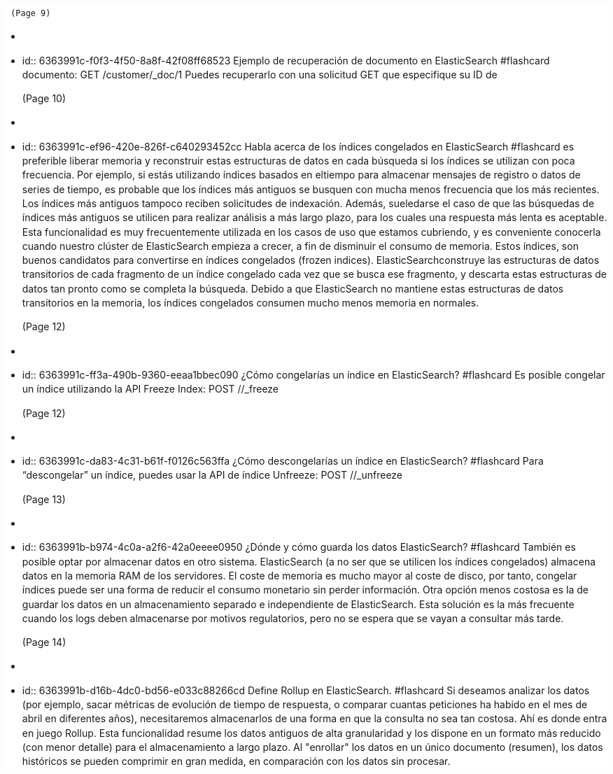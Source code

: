      (Page 9)
-
- id:: 6363991c-f0f3-4f50-8a8f-42f08ff68523
   Ejemplo de recuperación de documento en ElasticSearch #flashcard 
    documento: GET /customer/_doc/1 Puedes recuperarlo con una solicitud GET que especifique su ID de
  
     (Page 10)
-
- id:: 6363991c-ef96-420e-826f-c640293452cc
   Habla acerca de los índices congelados en ElasticSearch #flashcard 
    es preferible liberar memoria y reconstruir estas estructuras de datos en cada búsqueda si los índices se utilizan con poca frecuencia. Por ejemplo, si estás utilizando índices basados en eltiempo para almacenar mensajes de registro o datos de series de tiempo, es probable que los índices más antiguos se busquen con mucha menos frecuencia que los más recientes. Los índices más antiguos tampoco reciben solicitudes de indexación. Además, sueledarse el caso de que las búsquedas de índices más antiguos se utilicen para realizar análisis a más largo plazo, para los cuales una respuesta más lenta es aceptable. Esta funcionalidad es muy frecuentemente utilizada en los casos de uso que estamos cubriendo, y es conveniente conocerla cuando nuestro clúster de ElasticSearch empieza a crecer, a fin de disminuir el consumo de memoria. Estos índices, son buenos candidatos para convertirse en índices congelados (frozen indices). ElasticSearchconstruye las estructuras de datos transitorios de cada fragmento de un índice congelado cada vez que se busca ese fragmento, y descarta estas estructuras de datos tan pronto como se completa la búsqueda. Debido a que ElasticSearch no mantiene estas estructuras de datos transitorios en la memoria, los índices congelados consumen mucho menos memoria en normales.
  
     (Page 12)
-
- id:: 6363991c-ff3a-490b-9360-eeaa1bbec090
   ¿Cómo congelarías un índice en ElasticSearch? #flashcard 
    Es posible congelar un índice utilizando la API Freeze Index: POST /<index>/_freeze
  
     (Page 12)
-
- id:: 6363991c-da83-4c31-b61f-f0126c563ffa
   ¿Cómo descongelarías un índice en ElasticSearch? #flashcard 
    Para “descongelar” un índice, puedes usar la API de índice Unfreeze: POST /<index>/_unfreeze
  
     (Page 13)
-
- id:: 6363991b-b974-4c0a-a2f6-42a0eeee0950
   ¿Dónde y cómo guarda los datos ElasticSearch? #flashcard 
    También es posible optar por almacenar datos en otro sistema. ElasticSearch (a no ser que se utilicen los índices congelados) almacena datos en la memoria RAM de los servidores. El coste de memoria es mucho mayor al coste de disco, por tanto, congelar índices puede ser una forma de reducir el consumo monetario sin perder información. Otra opción menos costosa es la de guardar los datos en un almacenamiento separado e independiente de ElasticSearch. Esta solución es la más frecuente cuando los logs deben almacenarse por motivos regulatorios, pero no se espera que se vayan a consultar más tarde.
  
     (Page 14)
-
- id:: 6363991b-d16b-4dc0-bd56-e033c88266cd
   Define Rollup en ElasticSearch. #flashcard 
    Si deseamos analizar los datos (por ejemplo, sacar métricas de evolución de tiempo de respuesta, o comparar cuantas peticiones ha habido en el mes de abril en diferentes años), necesitaremos almacenarlos de una forma en que la consulta no sea tan costosa. Ahí es donde entra en juego Rollup. Esta funcionalidad resume los datos antiguos de alta granularidad y los dispone en un formato más reducido (con menor detalle) para el almacenamiento a largo plazo. Al "enrollar" los datos en un único documento (resumen), los datos históricos se pueden comprimir en gran medida, en comparación con los datos sin procesar.
  
